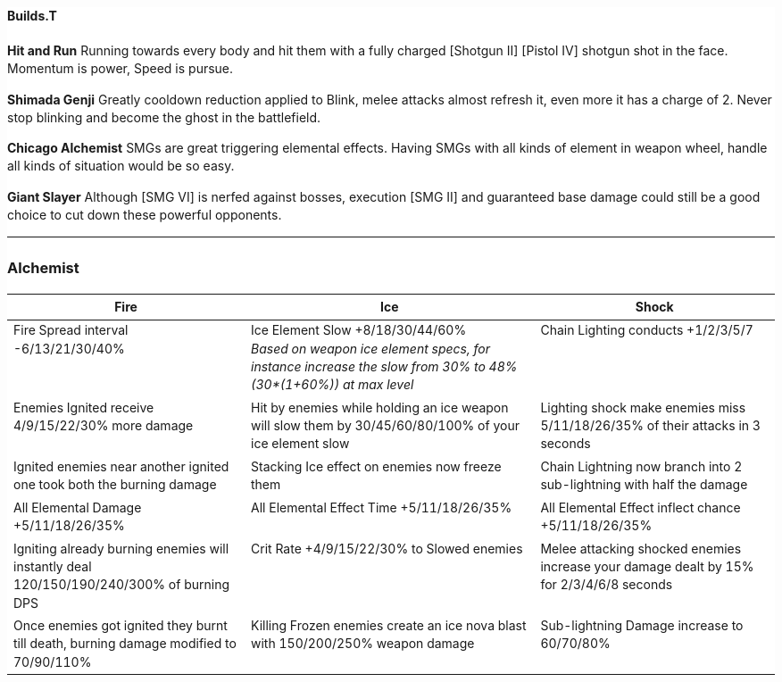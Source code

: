 #### Builds.T

**Hit and Run** Running towards every body and hit them with a fully charged [Shotgun II] [Pistol IV] shotgun shot in the face. Momentum is power, Speed is pursue.

**Shimada Genji** Greatly cooldown reduction applied to Blink, melee attacks almost refresh it, even more it has a charge of 2. Never stop blinking and become the ghost in the battlefield.

**Chicago Alchemist** SMGs are great triggering elemental effects. Having SMGs with all kinds of element in weapon wheel, handle all kinds of situation would be so easy.

**Giant Slayer** Although [SMG VI] is nerfed against bosses, execution [SMG II] and guaranteed base damage could still be a good choice to cut down these powerful opponents.

---

### Alchemist

| Fire | Ice | Shock |
|---|---|---|
|Fire Spread interval -6/13/21/30/40%|Ice Element Slow +8/18/30/44/60% <br> *Based on weapon ice element specs, for instance increase the slow from 30% to 48% (30\*(1+60%)) at max level*|Chain Lighting conducts +1/2/3/5/7|
|Enemies Ignited receive 4/9/15/22/30% more damage|Hit by enemies while holding an ice weapon will slow them by 30/45/60/80/100% of your ice element slow|Lighting shock make enemies miss 5/11/18/26/35% of their attacks in 3 seconds|
|Ignited enemies near another ignited one took both the burning damage|Stacking Ice effect on enemies now freeze them|Chain Lightning now branch into 2 sub-lightning with half the damage|
|All Elemental Damage +5/11/18/26/35%|All Elemental Effect Time +5/11/18/26/35%|All Elemental Effect inflect chance +5/11/18/26/35%|
|Igniting already burning enemies will instantly deal 120/150/190/240/300% of burning DPS|Crit Rate +4/9/15/22/30% to Slowed enemies|Melee attacking shocked enemies increase your damage dealt by 15% for 2/3/4/6/8 seconds|
|Once enemies got ignited they burnt till death, burning damage modified to 70/90/110%|Killing Frozen enemies create an ice nova blast with 150/200/250% weapon damage|Sub-lightning Damage increase to 60/70/80%|
